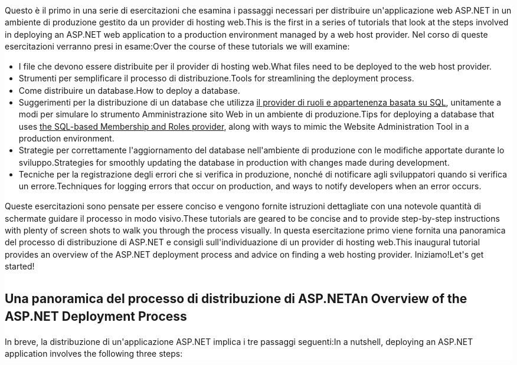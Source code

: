 <span data-ttu-id="e9314-122">Questo è il primo in una serie di esercitazioni che esamina i passaggi necessari per distribuire un'applicazione web ASP.NET in un ambiente di produzione gestito da un provider di hosting web.</span><span class="sxs-lookup"><span data-stu-id="e9314-122">This is the first in a series of tutorials that look at the steps involved in deploying an ASP.NET web application to a production environment managed by a web host provider.</span></span> <span data-ttu-id="e9314-123">Nel corso di queste esercitazioni verranno presi in esame:</span><span class="sxs-lookup"><span data-stu-id="e9314-123">Over the course of these tutorials we will examine:</span></span>

- <span data-ttu-id="e9314-124">I file che devono essere distribuite per il provider di hosting web.</span><span class="sxs-lookup"><span data-stu-id="e9314-124">What files need to be deployed to the web host provider.</span></span>
- <span data-ttu-id="e9314-125">Strumenti per semplificare il processo di distribuzione.</span><span class="sxs-lookup"><span data-stu-id="e9314-125">Tools for streamlining the deployment process.</span></span>
- <span data-ttu-id="e9314-126">Come distribuire un database.</span><span class="sxs-lookup"><span data-stu-id="e9314-126">How to deploy a database.</span></span>
- <span data-ttu-id="e9314-127">Suggerimenti per la distribuzione di un database che utilizza [il provider di ruoli e appartenenza basata su SQL](../../older-versions-security/membership/creating-the-membership-schema-in-sql-server-cs.md), unitamente a modi per simulare lo strumento Amministrazione sito Web in un ambiente di produzione.</span><span class="sxs-lookup"><span data-stu-id="e9314-127">Tips for deploying a database that uses [the SQL-based Membership and Roles provider](../../older-versions-security/membership/creating-the-membership-schema-in-sql-server-cs.md), along with ways to mimic the Website Administration Tool in a production environment.</span></span>
- <span data-ttu-id="e9314-128">Strategie per correttamente l'aggiornamento del database nell'ambiente di produzione con le modifiche apportate durante lo sviluppo.</span><span class="sxs-lookup"><span data-stu-id="e9314-128">Strategies for smoothly updating the database in production with changes made during development.</span></span>
- <span data-ttu-id="e9314-129">Tecniche per la registrazione degli errori che si verifica in produzione, nonché di notificare agli sviluppatori quando si verifica un errore.</span><span class="sxs-lookup"><span data-stu-id="e9314-129">Techniques for logging errors that occur on production, and ways to notify developers when an error occurs.</span></span>

<span data-ttu-id="e9314-130">Queste esercitazioni sono pensate per essere conciso e vengono fornite istruzioni dettagliate con una notevole quantità di schermate guidare il processo in modo visivo.</span><span class="sxs-lookup"><span data-stu-id="e9314-130">These tutorials are geared to be concise and to provide step-by-step instructions with plenty of screen shots to walk you through the process visually.</span></span> <span data-ttu-id="e9314-131">In questa esercitazione primo viene fornita una panoramica del processo di distribuzione di ASP.NET e consigli sull'individuazione di un provider di hosting web.</span><span class="sxs-lookup"><span data-stu-id="e9314-131">This inaugural tutorial provides an overview of the ASP.NET deployment process and advice on finding a web hosting provider.</span></span> <span data-ttu-id="e9314-132">Iniziamo!</span><span class="sxs-lookup"><span data-stu-id="e9314-132">Let's get started!</span></span>

## <a name="an-overview-of-the-aspnet-deployment-process"></a><span data-ttu-id="e9314-133">Una panoramica del processo di distribuzione di ASP.NET</span><span class="sxs-lookup"><span data-stu-id="e9314-133">An Overview of the ASP.NET Deployment Process</span></span>

<span data-ttu-id="e9314-134">In breve, la distribuzione di un'applicazione ASP.NET implica i tre passaggi seguenti:</span><span class="sxs-lookup"><span data-stu-id="e9314-134">In a nutshell, deploying an ASP.NET application involves the following three steps:</span></span>
